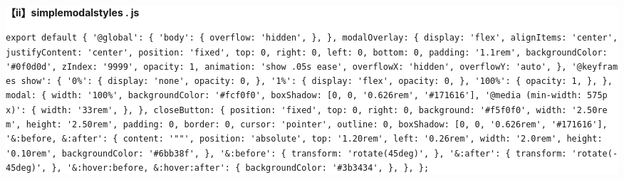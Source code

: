 **【ii】simplemodalstyles . js**

`export default { '@global': {
'body': {
overflow: 'hidden',
},
},
modalOverlay: {
display: 'flex',
alignItems: 'center', justifyContent: 'center', position: 'fixed',
top: 0,
right: 0,
left: 0,
bottom: 0, padding: '1.1rem',
backgroundColor: '#0f0d0d', zIndex: '9999',
opacity: 1,
animation: 'show .05s ease', overflowX: 'hidden', overflowY: 'auto',
},
'@keyframes show': { '0%': {
display: 'none', opacity: 0,
}, '1%': {
display: 'flex', opacity: 0,
}, '100%': {
opacity: 1,
},
},
modal: {
width: '100%', backgroundColor: '#fcf0f0',
boxShadow: [0, 0, '0.626rem', '#171616'],
'@media (min-width: 575px)': { width: '33rem',
},
},
closeButton: { position: 'fixed', top: 0,
right: 0,
background: '#f5f0f0', width: '2.50rem', height: '2.50rem', padding: 0,
border: 0,
cursor: 'pointer', outline: 0,
boxShadow: [0, 0, '0.626rem', '#171616'],
'&:before, &:after': {
content: '""', position: 'absolute', top: '1.20rem',
left: '0.26rem',
width: '2.0rem',
height: '0.10rem', backgroundColor: '#6bb38f',
},
'&:before': {
transform: 'rotate(45deg)',
},
'&:after': {
transform: 'rotate(-45deg)',
},
'&:hover:before, &:hover:after': { backgroundColor: '#3b3434',
},
},
};`
